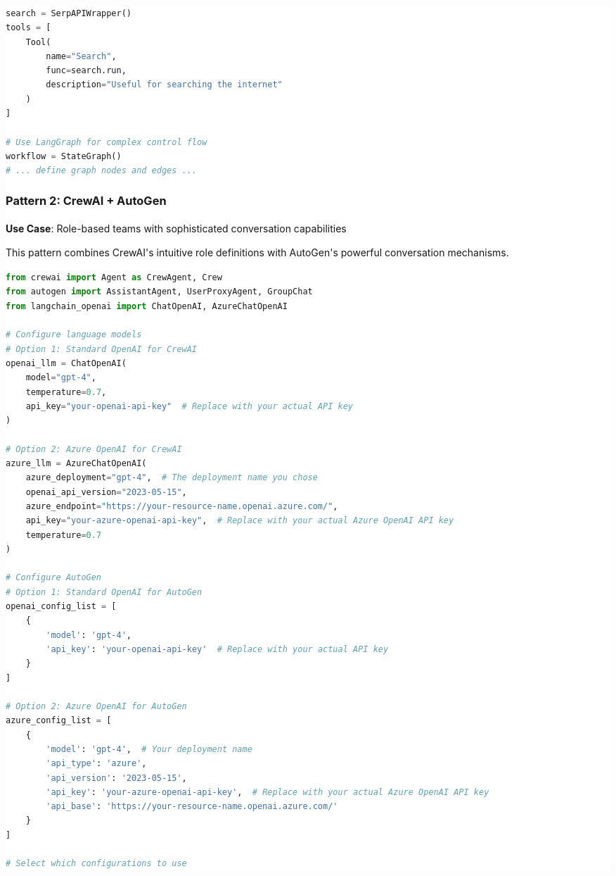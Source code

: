 ```python
search = SerpAPIWrapper()
tools = [
    Tool(
        name="Search",
        func=search.run,
        description="Useful for searching the internet"
    )
]

# Use LangGraph for complex control flow
workflow = StateGraph()
# ... define graph nodes and edges ...
```

### Pattern 2: CrewAI + AutoGen

**Use Case**: Role-based teams with sophisticated conversation capabilities

This pattern combines CrewAI's intuitive role definitions with AutoGen's powerful conversation mechanisms.

```python
from crewai import Agent as CrewAgent, Crew
from autogen import AssistantAgent, UserProxyAgent, GroupChat
from langchain_openai import ChatOpenAI, AzureChatOpenAI

# Configure language models
# Option 1: Standard OpenAI for CrewAI
openai_llm = ChatOpenAI(
    model="gpt-4",
    temperature=0.7,
    api_key="your-openai-api-key"  # Replace with your actual API key
)

# Option 2: Azure OpenAI for CrewAI
azure_llm = AzureChatOpenAI(
    azure_deployment="gpt-4",  # The deployment name you chose
    openai_api_version="2023-05-15",
    azure_endpoint="https://your-resource-name.openai.azure.com/",
    api_key="your-azure-openai-api-key",  # Replace with your actual Azure OpenAI API key
    temperature=0.7
)

# Configure AutoGen
# Option 1: Standard OpenAI for AutoGen
openai_config_list = [
    {
        'model': 'gpt-4',
        'api_key': 'your-openai-api-key'  # Replace with your actual API key
    }
]

# Option 2: Azure OpenAI for AutoGen
azure_config_list = [
    {
        'model': 'gpt-4',  # Your deployment name
        'api_type': 'azure',
        'api_version': '2023-05-15',
        'api_key': 'your-azure-openai-api-key',  # Replace with your actual Azure OpenAI API key
        'api_base': 'https://your-resource-name.openai.azure.com/'
    }
]

# Select which configurations to use
```